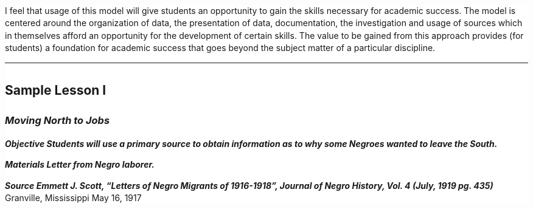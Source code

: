   I feel that usage of this model will give students an opportunity to gain the skills necessary for academic success. The model is centered around the organization of data, the presentation of data, documentation, the investigation and usage of sources which in themselves afford an opportunity for the development of certain skills. The value to be gained from this approach provides (for students) a foundation for academic success that goes beyond the subject matter of a particular discipline.
 </p>
<hr/>
 <h2>
  Sample Lesson I
 </h2>
 <h3>
  <i>
   Moving North to Jobs
  </i>
 </h3>
 <p>
  <b>
   <i>
    <i>
     <b>
      Objective
     </b>
    </i>
    Students will use a primary source to obtain information as to why some Negroes wanted to leave the South.
   </i>
  </b>
  <br/>
 </p>
 <p>
  <b>
   <i>
    <i>
     <b>
      Materials
     </b>
    </i>
    Letter from Negro laborer.
   </i>
  </b>
  <br/>
 </p>
 <p>
  <b>
   <i>
    <i>
     <b>
      Source
     </b>
    </i>
    Emmett J. Scott, “Letters of Negro Migrants of 1916-1918”, Journal of Negro History, Vol. 4 (July, 1919 pg. 435)
   </i>
  </b>
  <br/>
  Granville, Mississippi May 16, 1917
 </p>
 <p>